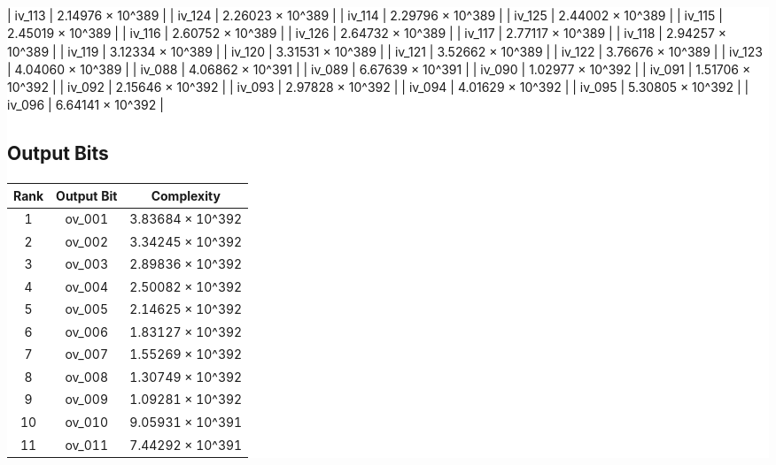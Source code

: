 | iv_113 | 2.14976 × 10^389 |
| iv_124 | 2.26023 × 10^389 |
| iv_114 | 2.29796 × 10^389 |
| iv_125 | 2.44002 × 10^389 |
| iv_115 | 2.45019 × 10^389 |
| iv_116 | 2.60752 × 10^389 |
| iv_126 | 2.64732 × 10^389 |
| iv_117 | 2.77117 × 10^389 |
| iv_118 | 2.94257 × 10^389 |
| iv_119 | 3.12334 × 10^389 |
| iv_120 | 3.31531 × 10^389 |
| iv_121 | 3.52662 × 10^389 |
| iv_122 | 3.76676 × 10^389 |
| iv_123 | 4.04060 × 10^389 |
| iv_088 | 4.06862 × 10^391 |
| iv_089 | 6.67639 × 10^391 |
| iv_090 | 1.02977 × 10^392 |
| iv_091 | 1.51706 × 10^392 |
| iv_092 | 2.15646 × 10^392 |
| iv_093 | 2.97828 × 10^392 |
| iv_094 | 4.01629 × 10^392 |
| iv_095 | 5.30805 × 10^392 |
| iv_096 | 6.64141 × 10^392 |

## Output Bits

| Rank | Output Bit | Complexity |
|:----:|:----------:|:----------:|
| 1 | ov_001 | 3.83684 × 10^392 |
| 2 | ov_002 | 3.34245 × 10^392 |
| 3 | ov_003 | 2.89836 × 10^392 |
| 4 | ov_004 | 2.50082 × 10^392 |
| 5 | ov_005 | 2.14625 × 10^392 |
| 6 | ov_006 | 1.83127 × 10^392 |
| 7 | ov_007 | 1.55269 × 10^392 |
| 8 | ov_008 | 1.30749 × 10^392 |
| 9 | ov_009 | 1.09281 × 10^392 |
| 10 | ov_010 | 9.05931 × 10^391 |
| 11 | ov_011 | 7.44292 × 10^391 |